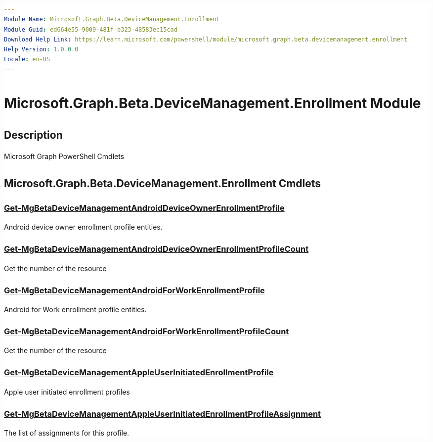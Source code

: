 ```yaml
---
Module Name: Microsoft.Graph.Beta.DeviceManagement.Enrollment
Module Guid: ed664e55-9009-481f-b323-48583ec15cad
Download Help Link: https://learn.microsoft.com/powershell/module/microsoft.graph.beta.devicemanagement.enrollment
Help Version: 1.0.0.0
Locale: en-US
---
```


# Microsoft.Graph.Beta.DeviceManagement.Enrollment Module
## Description
Microsoft Graph PowerShell Cmdlets

## Microsoft.Graph.Beta.DeviceManagement.Enrollment Cmdlets
### [Get-MgBetaDeviceManagementAndroidDeviceOwnerEnrollmentProfile](Get-MgBetaDeviceManagementAndroidDeviceOwnerEnrollmentProfile.md)
Android device owner enrollment profile entities.

### [Get-MgBetaDeviceManagementAndroidDeviceOwnerEnrollmentProfileCount](Get-MgBetaDeviceManagementAndroidDeviceOwnerEnrollmentProfileCount.md)
Get the number of the resource

### [Get-MgBetaDeviceManagementAndroidForWorkEnrollmentProfile](Get-MgBetaDeviceManagementAndroidForWorkEnrollmentProfile.md)
Android for Work enrollment profile entities.

### [Get-MgBetaDeviceManagementAndroidForWorkEnrollmentProfileCount](Get-MgBetaDeviceManagementAndroidForWorkEnrollmentProfileCount.md)
Get the number of the resource

### [Get-MgBetaDeviceManagementAppleUserInitiatedEnrollmentProfile](Get-MgBetaDeviceManagementAppleUserInitiatedEnrollmentProfile.md)
Apple user initiated enrollment profiles

### [Get-MgBetaDeviceManagementAppleUserInitiatedEnrollmentProfileAssignment](Get-MgBetaDeviceManagementAppleUserInitiatedEnrollmentProfileAssignment.md)
The list of assignments for this profile.

